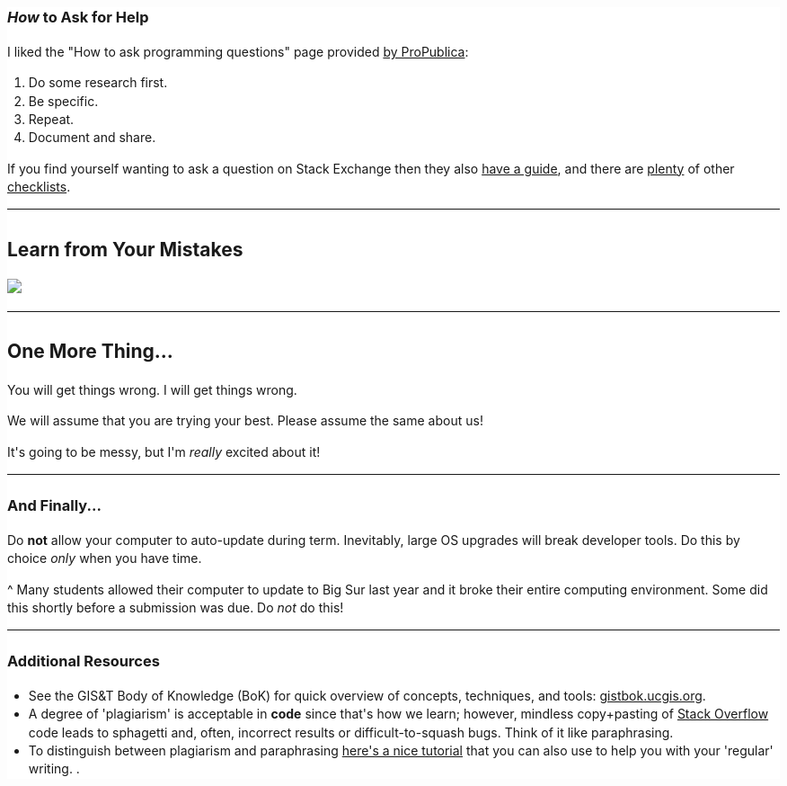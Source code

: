 
### *How* to Ask for Help

I liked the "How to ask programming questions" page provided [by ProPublica](https://www.propublica.org/nerds/how-to-ask-programming-questions):

1. Do some research first.
2. Be specific.
3. Repeat.
4. Document and share.

If you find yourself wanting to ask a question on Stack Exchange then they also [have a guide](https://codereview.stackexchange.com/help/how-to-ask), and there are [plenty](https://codingkilledthecat.wordpress.com/2012/06/26/how-to-ask-for-programming-help/) of other [checklists](https://medium.com/better-programming/the-smarter-way-of-asking-for-programming-help-52cd140dc437).

---

## Learn from Your Mistakes

![](./img/Learning_from_Mistakes.png)

---

## One More Thing...

You will get things wrong. I will get things wrong. 

We will assume that you are trying your best. Please assume the same about us!

It's going to be messy, but I'm *really* excited about it!

---

### And Finally...

Do **not** allow your computer to auto-update during term. Inevitably, large OS upgrades will break developer tools. Do this by choice *only* when you have time. 

^ Many students allowed their computer to update to Big Sur last year and it broke their entire computing environment. Some did this shortly before a submission was due. Do *not* do this!

---

### Additional Resources

- See the GIS&T Body of Knowledge (BoK) for quick overview of concepts, techniques, and tools: [gistbok.ucgis.org](https://gistbok.ucgis.org/all-topics?term_node_tid_depth=97).
- A degree of 'plagiarism' is acceptable in **code** since that's how we learn; however, mindless copy+pasting of [Stack Overflow](https://stackoverflow.com) code leads to sphagetti and, often, incorrect results or difficult-to-squash bugs. Think of it like paraphrasing.
- To distinguish between plagiarism and paraphrasing [here's a nice tutorial](https://libguides.sjsu.edu/plagiarism/home-page) that you can also use to help you with your 'regular' writing.
.
